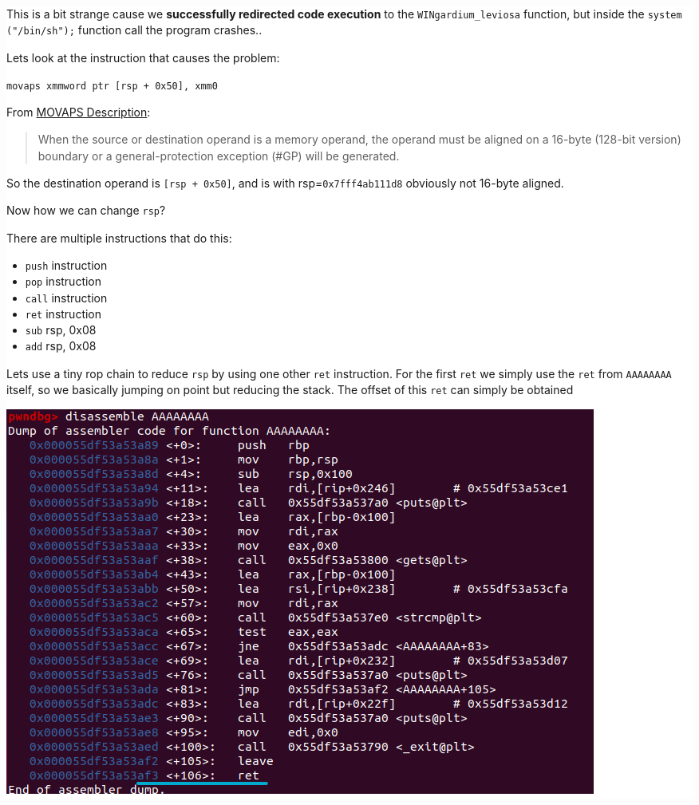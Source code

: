 This is a bit strange cause we **successfully redirected code execution** to the `WINgardium_leviosa` function, but inside the `system("/bin/sh");` function call the program crashes..

Lets look at the instruction that causes the problem:

```Assembler
movaps xmmword ptr [rsp + 0x50], xmm0
```

From [MOVAPS Description](https://www.felixcloutier.com/x86/movaps "MOVAPS Description"):
>When the source or destination operand is a memory operand, the operand must be aligned on a 16-byte (128-bit version) boundary or a 
>general-protection exception (#GP) will be generated.

So the destination operand is `[rsp + 0x50]`, and is with rsp=`0x7fff4ab111d8` obviously not 16-byte aligned.

Now how we can change `rsp`?

There are multiple instructions that do this:
- `push` instruction
- `pop` instruction
- `call` instruction
- `ret` instruction
- `sub` rsp, 0x08
- `add` rsp, 0x08

Lets use a tiny rop chain to reduce `rsp` by using one other `ret` instruction.
For the first `ret` we simply use the `ret` from `AAAAAAAA` itself, so we basically jumping on point but reducing the stack.
The offset of this `ret` can simply be obtained 

![alt text](https://github.com/chikizikikato/CTFWriteUps/blob/master/CSCG2020/pwn1/AAAAAAAA_ret_instruction.png?raw=true "AAAAAAAA_ret_instruction")
